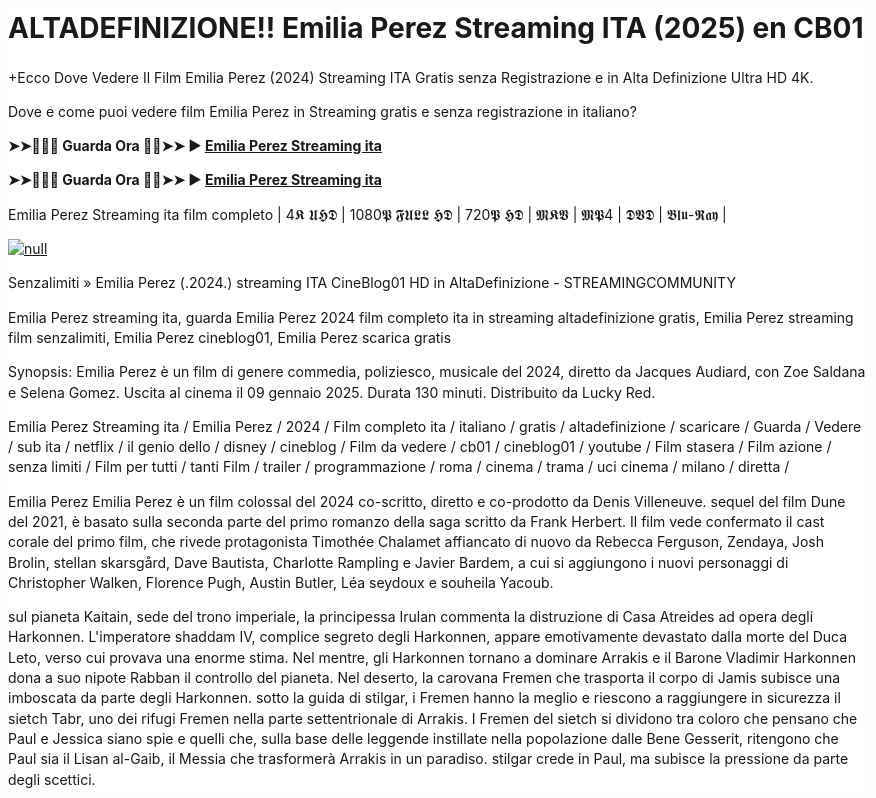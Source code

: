 # ALTADEFINIZIONE!! Emilia Perez Streaming ITA (2025) en CB01

+Ecco Dove Vedere Il Film Emilia Perez (2024) Streaming ITA Gratis senza Registrazione e in Alta Definizione Ultra HD 4K.

Dove e come puoi vedere film Emilia Perez in Streaming gratis e senza registrazione in italiano?

**➤➤🔴✅📱 Guarda Ora 🔴✅➤➤ ► [Emilia Perez Streaming ita](https://t.co/Vaj4nFZ52T)**

**➤➤🔴✅📱 Guarda Ora 🔴✅➤➤ ► [Emilia Perez Streaming ita](https://t.co/Vaj4nFZ52T)**

Emilia Perez Streaming ita film completo
| 4𝕶 𝖀𝕳𝕯 | 1080𝕻 𝕱𝖀𝕷𝕷 𝕳𝕯 | 720𝕻 𝕳𝕯 | 𝕸𝕶𝖁 | 𝕸𝕻4 | 𝕯𝖁𝕯 | 𝕭𝖑𝖚-𝕽𝖆𝖞 |

[![null](https://static.wixstatic.com/media/855a25_043b5abeb4ae4d35ac003198e7fe56ed~mv2.gif)](https://t.co/Vaj4nFZ52T)

Senzalimiti » Emilia Perez (.2024.) streaming ITA CineBlog01 HD in AltaDefinizione - STREAMINGCOMMUNITY

Emilia Perez streaming ita, guarda Emilia Perez 2024 film completo ita in streaming altadefinizione gratis, Emilia Perez streaming film senzalimiti, Emilia Perez cineblog01, Emilia Perez scarica gratis

Synopsis: Emilia Perez è un film di genere commedia, poliziesco, musicale del 2024, diretto da Jacques Audiard, con Zoe Saldana e Selena Gomez. Uscita al cinema il 09 gennaio 2025. Durata 130 minuti. Distribuito da Lucky Red.

Emilia Perez Streaming ita / Emilia Perez / 2024 / Film completo ita / italiano / gratis / altadefinizione / scaricare / Guarda / Vedere / sub ita / netflix / il genio dello / disney / cineblog / Film da vedere / cb01 / cineblog01 / youtube / Film stasera / Film azione / senza limiti / Film per tutti / tanti Film / trailer / programmazione / roma / cinema / trama / uci cinema / milano / diretta /

Emilia Perez Emilia Perez è un film colossal del 2024 co-scritto, diretto e co-prodotto da Denis Villeneuve. sequel del film Dune del 2021, è basato sulla seconda parte del primo romanzo della saga scritto da Frank Herbert. Il film vede confermato il cast corale del primo film, che rivede protagonista Timothée Chalamet affiancato di nuovo da Rebecca Ferguson, Zendaya, Josh Brolin, stellan skarsgård, Dave Bautista, Charlotte Rampling e Javier Bardem, a cui si aggiungono i nuovi personaggi di Christopher Walken, Florence Pugh, Austin Butler, Léa seydoux e souheila Yacoub.

sul pianeta Kaitain, sede del trono imperiale, la principessa Irulan commenta la distruzione di Casa Atreides ad opera degli Harkonnen. L'imperatore shaddam IV, complice segreto degli Harkonnen, appare emotivamente devastato dalla morte del Duca Leto, verso cui provava una enorme stima. Nel mentre, gli Harkonnen tornano a dominare Arrakis e il Barone Vladimir Harkonnen dona a suo nipote Rabban il controllo del pianeta. Nel deserto, la carovana Fremen che trasporta il corpo di Jamis subisce una imboscata da parte degli Harkonnen. sotto la guida di stilgar, i Fremen hanno la meglio e riescono a raggiungere in sicurezza il sietch Tabr, uno dei rifugi Fremen nella parte settentrionale di Arrakis. I Fremen del sietch si dividono tra coloro che pensano che Paul e Jessica siano spie e quelli che, sulla base delle leggende instillate nella popolazione dalle Bene Gesserit, ritengono che Paul sia il Lisan al-Gaib, il Messia che trasformerà Arrakis in un paradiso. stilgar crede in Paul, ma subisce la pressione da parte degli scettici.
